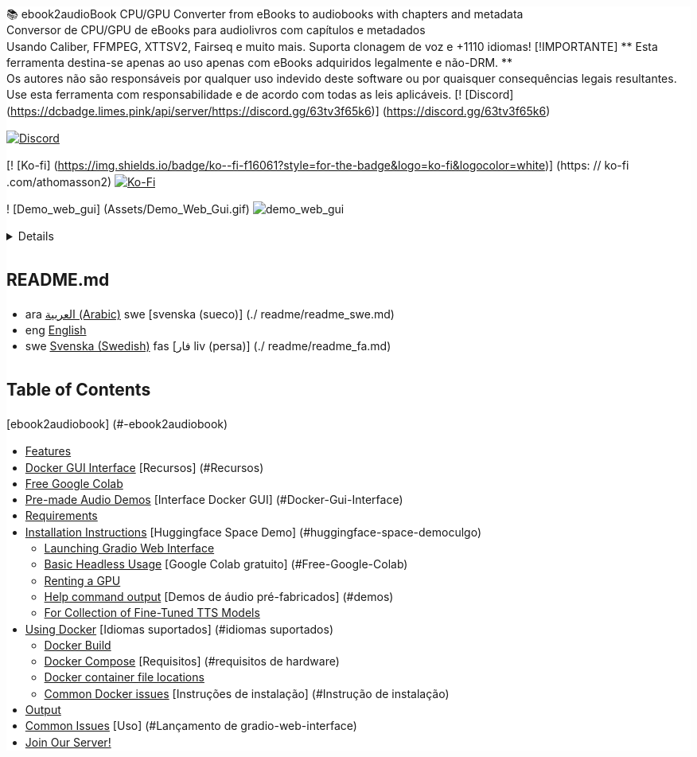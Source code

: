 📚 ebook2audioBook
CPU/GPU Converter from eBooks to audiobooks with chapters and metadata<br/>
Conversor de CPU/GPU de eBooks para audiolivros com capítulos e metadados <br/>
Usando Caliber, FFMPEG, XTTSV2, Fairseq e muito mais. Suporta clonagem de voz e +1110 idiomas! [!IMPORTANTE]
** Esta ferramenta destina-se apenas ao uso apenas com eBooks adquiridos legalmente e não-DRM. ** <br>
Os autores não são responsáveis ​​por qualquer uso indevido deste software ou por quaisquer consequências legais resultantes. <br>
Use esta ferramenta com responsabilidade e de acordo com todas as leis aplicáveis. [! [Discord] (https://dcbadge.limes.pink/api/server/https://discord.gg/63tv3f65k6)] (https://discord.gg/63tv3f65k6)

[![Discord](https://dcbadge.limes.pink/api/server/https://discord.gg/63Tv3F65k6)](https://discord.gg/63Tv3F65k6)

[! [Ko-fi] (https://img.shields.io/badge/ko--fi-f16061?style=for-the-badge&logo=ko-fi&logocolor=white)] (https: // ko-fi .com/athomasson2)
[![Ko-Fi](https://img.shields.io/badge/Ko--fi-F16061?style=for-the-badge&logo=ko-fi&logoColor=white)](https://ko-fi.com/athomasson2) 


! [Demo_web_gui] (Assets/Demo_Web_Gui.gif)
![demo_web_gui](assets/demo_web_gui.gif)

<details></details>


## README.md
- ara [العربية (Arabic)](./readme/README_AR.md)
swe [svenska (sueco)] (./ readme/readme_swe.md)
- eng [English](README.md)
- swe [Svenska (Swedish)](./readme/README_SWE.md)
fas [فار liv (persa)] (./ readme/readme_fa.md)


## Table of Contents
[ebook2audiobook] (#-ebook2audiobook)
- [Features](#features)
- [Docker GUI Interface](#docker-gui-interface)
[Recursos] (#Recursos)
- [Free Google Colab](#free-google-colab)
- [Pre-made Audio Demos](#demos)
[Interface Docker GUI] (#Docker-Gui-Interface)
- [Requirements](#hardware-requirements)
- [Installation Instructions](#installation-instructions)
[Huggingface Space Demo] (#huggingface-space-democulgo)
  - [Launching Gradio Web Interface](#launching-gradio-web-interface)
  - [Basic Headless Usage](#basic--usage)
[Google Colab gratuito] (#Free-Google-Colab)
  - [Renting a GPU](#renting-a-gpu)
  - [Help command output](#help-command-output)
[Demos de áudio pré-fabricados] (#demos)
  - [For Collection of Fine-Tuned TTS Models](#fine-tuned-tts-collection)
- [Using Docker](#using-docker)
[Idiomas suportados] (#idiomas suportados)
  - [Docker Build](#building-the-docker-container)
  - [Docker Compose](#docker-compose)
[Requisitos] (#requisitos de hardware)
  - [Docker container file locations](#docker-container-file-locations)
  - [Common Docker issues](#common-docker-issues)
[Instruções de instalação] (#Instrução de instalação)
- [Output](#output)
- [Common Issues](#common-issues)
[Uso] (#Lançamento de gradio-web-interface)
- [Join Our  Server!](#join-our--server)